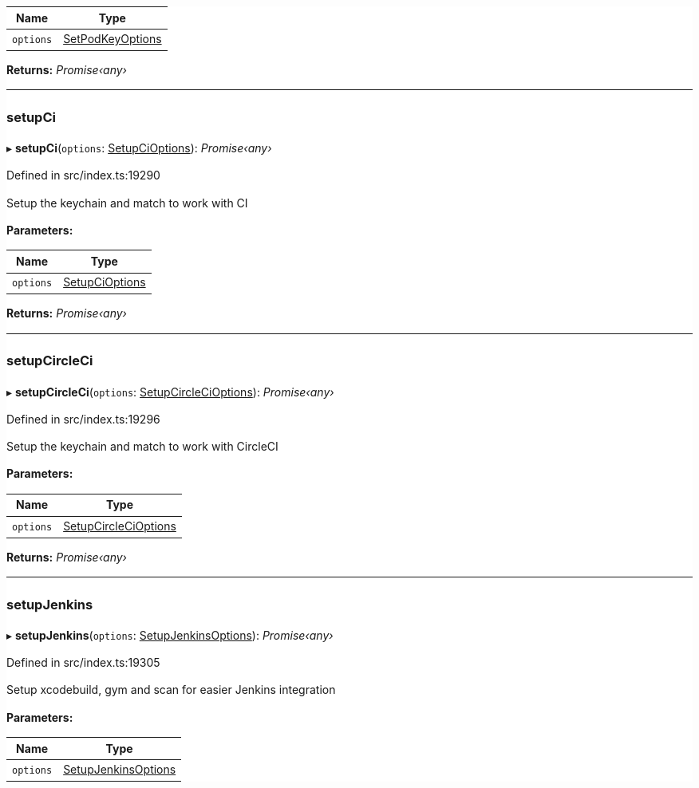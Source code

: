 Name | Type |
------ | ------ |
`options` | [SetPodKeyOptions](../globals.md#setpodkeyoptions) |

**Returns:** *Promise‹any›*

___

###  setupCi

▸ **setupCi**(`options`: [SetupCiOptions](../globals.md#setupcioptions)): *Promise‹any›*

Defined in src/index.ts:19290

Setup the keychain and match to work with CI

**Parameters:**

Name | Type |
------ | ------ |
`options` | [SetupCiOptions](../globals.md#setupcioptions) |

**Returns:** *Promise‹any›*

___

###  setupCircleCi

▸ **setupCircleCi**(`options`: [SetupCircleCiOptions](../globals.md#setupcirclecioptions)): *Promise‹any›*

Defined in src/index.ts:19296

Setup the keychain and match to work with CircleCI

**Parameters:**

Name | Type |
------ | ------ |
`options` | [SetupCircleCiOptions](../globals.md#setupcirclecioptions) |

**Returns:** *Promise‹any›*

___

###  setupJenkins

▸ **setupJenkins**(`options`: [SetupJenkinsOptions](../globals.md#setupjenkinsoptions)): *Promise‹any›*

Defined in src/index.ts:19305

Setup xcodebuild, gym and scan for easier Jenkins integration

**Parameters:**

Name | Type |
------ | ------ |
`options` | [SetupJenkinsOptions](../globals.md#setupjenkinsoptions) |
